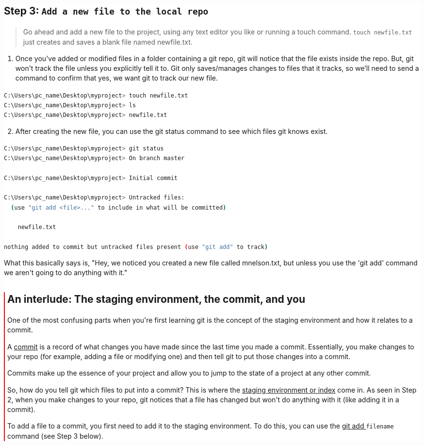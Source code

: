 ## Step 3: `Add a new file to the local repo`   

> Go ahead and add a new file to the project, using any text editor you like or running a touch command. `touch newfile.txt` just creates and saves a blank file named newfile.txt. 

1. Once you've added or modified files in a folder containing a git repo, git will notice that  the file exists inside the repo. But, git won't track the file unless you explicitly tell it to. Git only saves/manages changes to files that it tracks, so we’ll need to send a command to confirm that yes, we want git to track our new file.

```bash
C:\Users\pc_name\Desktop\myproject> touch newfile.txt
C:\Users\pc_name\Desktop\myproject> ls
C:\Users\pc_name\Desktop\myproject> newfile.txt
```
2. After creating the new file, you can use the git status command to see which files git knows exist.
```bash
C:\Users\pc_name\Desktop\myproject> git status
C:\Users\pc_name\Desktop\myproject> On branch master

C:\Users\pc_name\Desktop\myproject> Initial commit

C:\Users\pc_name\Desktop\myproject> Untracked files:
  (use "git add <file>..." to include in what will be committed)

	newfile.txt

nothing added to commit but untracked files present (use "git add" to track)
```

What this basically says is, "Hey, we noticed you created a new file called mnelson.txt, but unless you use the 'git add' command we aren't going to do anything with it."

<section style="border-left: 2px solid red; padding-left: 5px">

<h2>An interlude: The staging environment, the commit, and you</h2>
One of the most confusing parts when you're first learning git is the concept of the staging environment and how it relates to a commit.

A [commit](https://docs.github.com/en/get-started/quickstart/github-glossary) is a record of what changes you have made since the last time you made a commit. Essentially, you make changes to your repo (for example, adding a file or modifying one) and then tell git to put those changes into a commit.

Commits make up the essence of your project and allow you to jump to the state of a project at any other commit.

So, how do you tell git which files to put into a commit? This is where the [staging environment or index](https://git-scm.com/book/en/v2/Git-Basics-Recording-Changes-to-the-Repository) come in. As seen in Step 2, when you make changes to your repo, git notices that a file has changed but won't do anything with it (like adding it in a commit).

To add a file to a commit, you first need to add it to the staging environment. To do this, you can use the [git add ](https://git-scm.com/docs/git-add) `filename` command (see Step 3 below).
